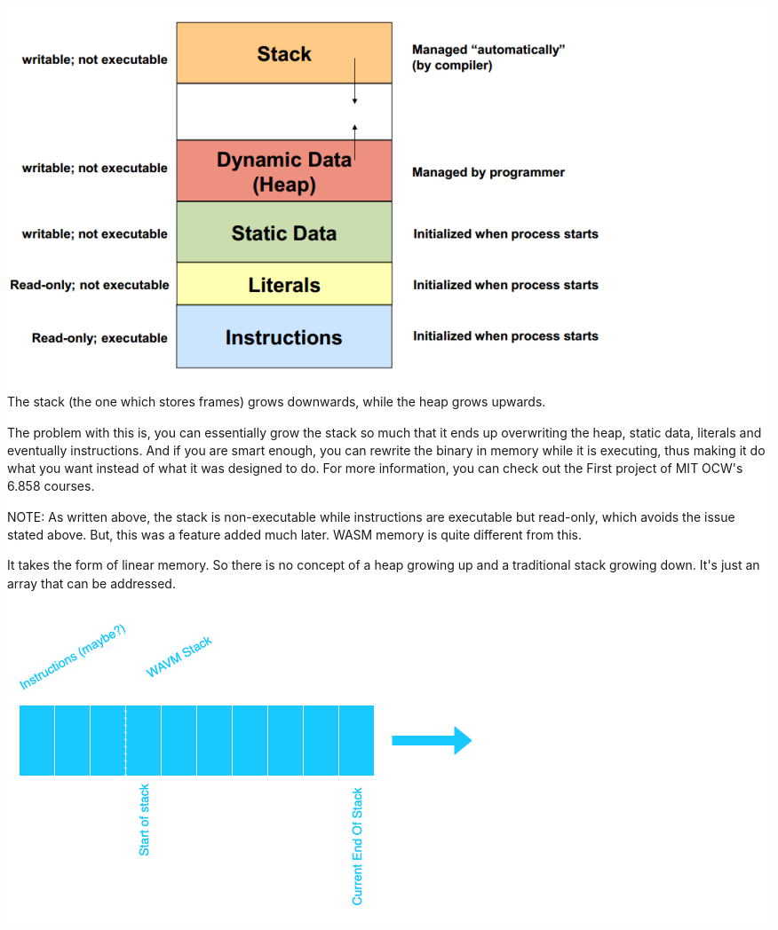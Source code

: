 ![Program Memory](program-memory.png)

The stack (the one which stores frames) grows downwards, while the heap grows upwards.

The problem with this is, you can essentially grow the stack so much that it ends up overwriting the heap, static data, literals and eventually instructions. And if you are smart enough, you can rewrite the binary in memory while it is executing, thus making it do what you want instead of what it was designed to do. For more information, you can check out the First project of MIT OCW's 6.858 courses.

NOTE: As written above, the stack is non-executable while instructions are executable but read-only, which avoids the issue stated above. But, this was a feature added much later.
WASM memory is quite different from this.

It takes the form of linear memory. So there is no concept of a heap growing up and a traditional stack growing down. It's just an array that can be addressed.

![WAVM Stack Growth](wavm-stack-growth.png)
